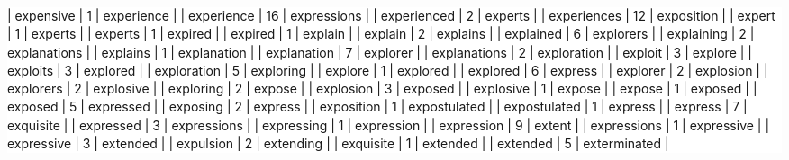 | expensive | 1 | experience |
| experience | 16 | expressions |
| experienced | 2 | experts |
| experiences | 12 | exposition |
| expert | 1 | experts |
| experts | 1 | expired |
| expired | 1 | explain |
| explain | 2 | explains |
| explained | 6 | explorers |
| explaining | 2 | explanations |
| explains | 1 | explanation |
| explanation | 7 | explorer |
| explanations | 2 | exploration |
| exploit | 3 | explore |
| exploits | 3 | explored |
| exploration | 5 | exploring |
| explore | 1 | explored |
| explored | 6 | express |
| explorer | 2 | explosion |
| explorers | 2 | explosive |
| exploring | 2 | expose |
| explosion | 3 | exposed |
| explosive | 1 | expose |
| expose | 1 | exposed |
| exposed | 5 | expressed |
| exposing | 2 | express |
| exposition | 1 | expostulated |
| expostulated | 1 | express |
| express | 7 | exquisite |
| expressed | 3 | expressions |
| expressing | 1 | expression |
| expression | 9 | extent |
| expressions | 1 | expressive |
| expressive | 3 | extended |
| expulsion | 2 | extending |
| exquisite | 1 | extended |
| extended | 5 | exterminated |